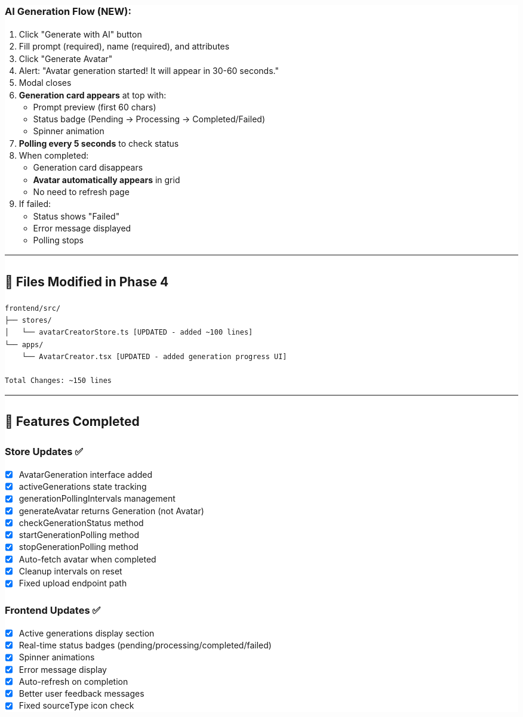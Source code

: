### AI Generation Flow (NEW):
1. Click "Generate with AI" button
2. Fill prompt (required), name (required), and attributes
3. Click "Generate Avatar"
4. Alert: "Avatar generation started! It will appear in 30-60 seconds."
5. Modal closes
6. **Generation card appears** at top with:
   - Prompt preview (first 60 chars)
   - Status badge (Pending → Processing → Completed/Failed)
   - Spinner animation
7. **Polling every 5 seconds** to check status
8. When completed:
   - Generation card disappears
   - **Avatar automatically appears** in grid
   - No need to refresh page
9. If failed:
   - Status shows "Failed"
   - Error message displayed
   - Polling stops

---

## 📂 Files Modified in Phase 4

```
frontend/src/
├── stores/
│   └── avatarCreatorStore.ts [UPDATED - added ~100 lines]
└── apps/
    └── AvatarCreator.tsx [UPDATED - added generation progress UI]

Total Changes: ~150 lines
```

---

## 🎯 Features Completed

### Store Updates ✅
- [x] AvatarGeneration interface added
- [x] activeGenerations state tracking
- [x] generationPollingIntervals management
- [x] generateAvatar returns Generation (not Avatar)
- [x] checkGenerationStatus method
- [x] startGenerationPolling method
- [x] stopGenerationPolling method
- [x] Auto-fetch avatar when completed
- [x] Cleanup intervals on reset
- [x] Fixed upload endpoint path

### Frontend Updates ✅
- [x] Active generations display section
- [x] Real-time status badges (pending/processing/completed/failed)
- [x] Spinner animations
- [x] Error message display
- [x] Auto-refresh on completion
- [x] Better user feedback messages
- [x] Fixed sourceType icon check
